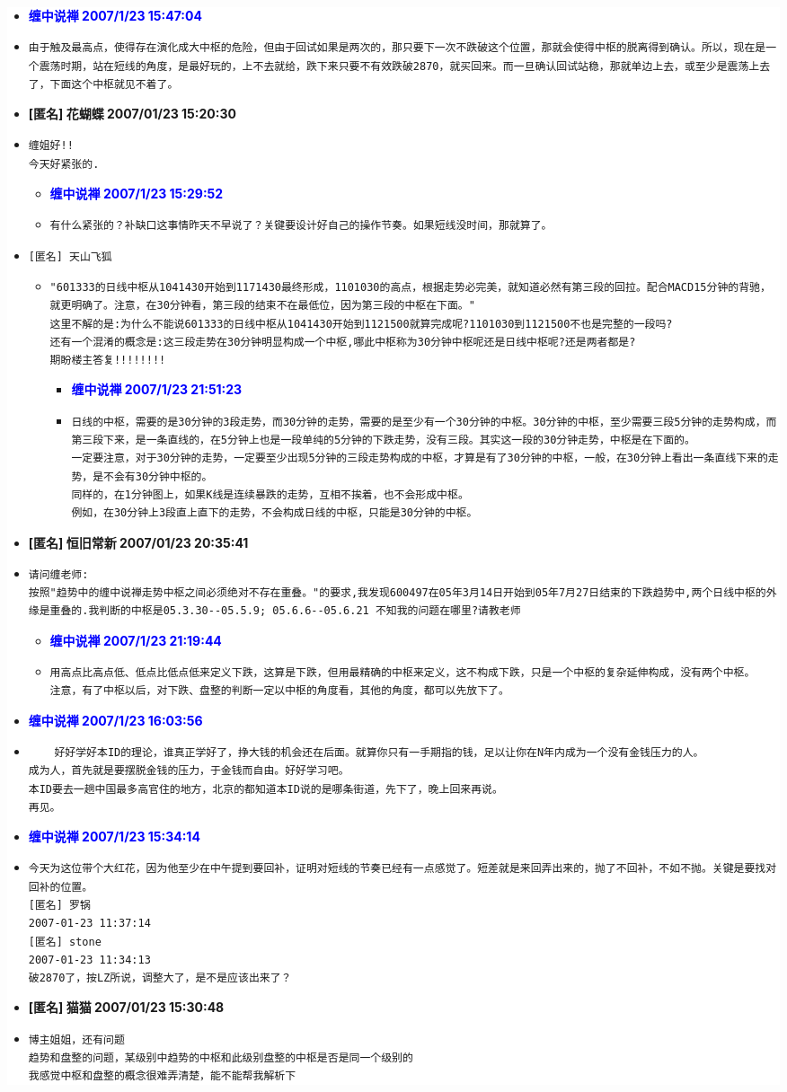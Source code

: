    - **<font color='blue'>缠中说禅 2007/1/23 15:47:04</font>**
   - ```
     由于触及最高点，使得存在演化成大中枢的危险，但由于回试如果是两次的，那只要下一次不跌破这个位置，那就会使得中枢的脱离得到确认。所以，现在是一个震荡时期，站在短线的角度，是最好玩的，上不去就给，跌下来只要不有效跌破2870，就买回来。而一旦确认回试站稳，那就单边上去，或至少是震荡上去了，下面这个中枢就见不着了。
     ```
- **[匿名] 花蝴蝶  2007/01/23 15:20:30**
- ```
  缠姐好!!
  今天好紧张的. 
  ```
   - **<font color='blue'>缠中说禅 2007/1/23 15:29:52</font>**
   - ```
     有什么紧张的？补缺口这事情昨天不早说了？关键要设计好自己的操作节奏。如果短线没时间，那就算了。
     ```
- ```
  [匿名] 天山飞狐 
  ```
   - ```
     "601333的日线中枢从1041430开始到1171430最终形成，1101030的高点，根据走势必完美，就知道必然有第三段的回拉。配合MACD15分钟的背驰，就更明确了。注意，在30分钟看，第三段的结束不在最低位，因为第三段的中枢在下面。"
     这里不解的是:为什么不能说601333的日线中枢从1041430开始到1121500就算完成呢?1101030到1121500不也是完整的一段吗?
     还有一个混淆的概念是:这三段走势在30分钟明显构成一个中枢,哪此中枢称为30分钟中枢呢还是日线中枢呢?还是两者都是?
     期盼楼主答复!!!!!!!! 
     ```
      - **<font color='blue'>缠中说禅 2007/1/23 21:51:23</font>**
      - ```
        日线的中枢，需要的是30分钟的3段走势，而30分钟的走势，需要的是至少有一个30分钟的中枢。30分钟的中枢，至少需要三段5分钟的走势构成，而第三段下来，是一条直线的，在5分钟上也是一段单纯的5分钟的下跌走势，没有三段。其实这一段的30分钟走势，中枢是在下面的。
        一定要注意，对于30分钟的走势，一定要至少出现5分钟的三段走势构成的中枢，才算是有了30分钟的中枢，一般，在30分钟上看出一条直线下来的走势，是不会有30分钟中枢的。
        同样的，在1分钟图上，如果K线是连续暴跌的走势，互相不挨着，也不会形成中枢。
        例如，在30分钟上3段直上直下的走势，不会构成日线的中枢，只能是30分钟的中枢。
        ```
- **[匿名] 恒旧常新  2007/01/23 20:35:41**
- ```
  请问缠老师: 
  按照"趋势中的缠中说禅走势中枢之间必须绝对不存在重叠。"的要求,我发现600497在05年3月14日开始到05年7月27日结束的下跌趋势中,两个日线中枢的外缘是重叠的.我判断的中枢是05.3.30--05.5.9; 05.6.6--05.6.21 不知我的问题在哪里?请教老师 
  ```
   - **<font color='blue'>缠中说禅 2007/1/23 21:19:44</font>**
   - ```
     用高点比高点低、低点比低点低来定义下跌，这算是下跌，但用最精确的中枢来定义，这不构成下跌，只是一个中枢的复杂延伸构成，没有两个中枢。
     注意，有了中枢以后，对下跌、盘整的判断一定以中枢的角度看，其他的角度，都可以先放下了。
     ```
- **<font color='blue'>缠中说禅 2007/1/23 16:03:56</font>**
- ```
      好好学好本ID的理论，谁真正学好了，挣大钱的机会还在后面。就算你只有一手期指的钱，足以让你在N年内成为一个没有金钱压力的人。
  成为人，首先就是要摆脱金钱的压力，于金钱而自由。好好学习吧。
  本ID要去一趟中国最多高官住的地方，北京的都知道本ID说的是哪条街道，先下了，晚上回来再说。
  再见。
  ```
- **<font color='blue'>缠中说禅 2007/1/23 15:34:14</font>**
- ```
  今天为这位带个大红花，因为他至少在中午提到要回补，证明对短线的节奏已经有一点感觉了。短差就是来回弄出来的，抛了不回补，不如不抛。关键是要找对回补的位置。
  [匿名] 罗锅 
  2007-01-23 11:37:14 
  [匿名] stone 
  2007-01-23 11:34:13 
  破2870了，按LZ所说，调整大了，是不是应该出来了？ 
  ```
- **[匿名] 猫猫  2007/01/23 15:30:48**
- ```
  博主姐姐，还有问题
  趋势和盘整的问题，某级别中趋势的中枢和此级别盘整的中枢是否是同一个级别的
  我感觉中枢和盘整的概念很难弄清楚，能不能帮我解析下 
  ```